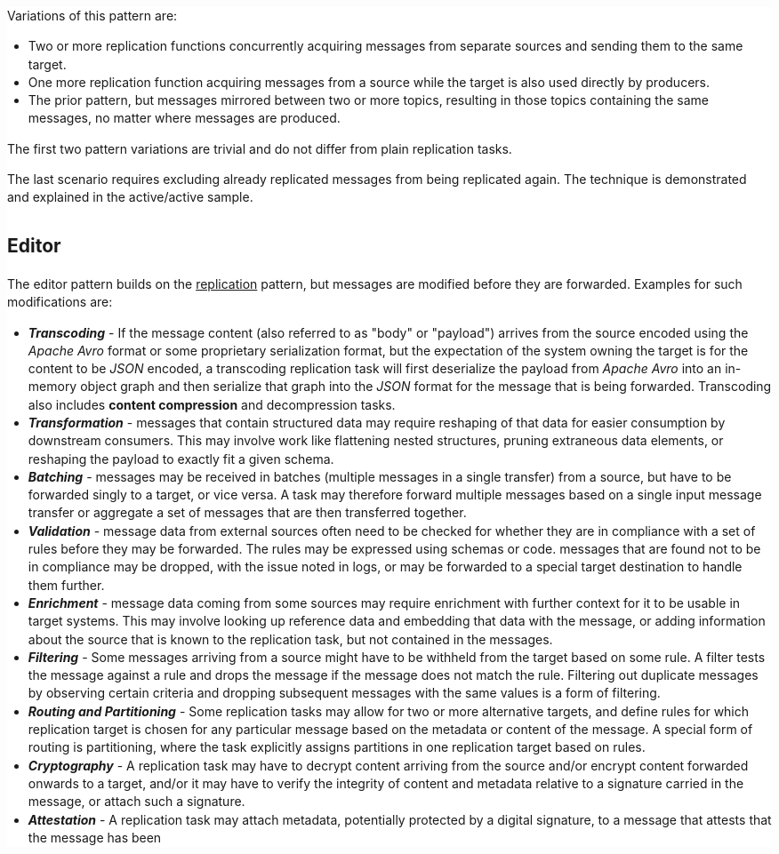 Variations of this pattern are:
- Two or more replication functions concurrently acquiring messages from
  separate sources and sending them to the same target.
- One more replication function acquiring messages from a source while the
  target is also used directly by producers. 
- The prior pattern, but messages mirrored between two or more topics, resulting
  in those topics containing the same messages, no matter where messages are
  produced.

The first two pattern variations are trivial and do not differ from plain
replication tasks.

The last scenario requires excluding already replicated messages from being
replicated again. The technique is demonstrated and explained in the
active/active sample.

## Editor

The editor pattern builds on the [replication](#replication) pattern, but
messages are modified before they are forwarded. Examples for such modifications
are:

- ***Transcoding*** - If the message content (also referred to as "body" or "payload")
  arrives from the source encoded using the *Apache Avro* format or some
  proprietary serialization format, but the expectation of the system owning the
  target is for the content to be *JSON* encoded, a transcoding replication task
  will first deserialize the payload from *Apache Avro* into an in-memory object
  graph and then serialize that graph into the *JSON* format for the message that is
  being forwarded. Transcoding also includes **content compression** and
  decompression tasks.
- ***Transformation*** - messages that contain structured data may require reshaping
  of that data for easier consumption by downstream consumers. This may involve
  work like flattening nested structures, pruning extraneous data elements, or
  reshaping the payload to exactly fit a given schema.
- ***Batching*** - messages may be received in batches (multiple messages in a single
  transfer) from a source, but have to be forwarded singly to a target, or vice
  versa. A task may therefore forward multiple messages based on a single input
  message transfer or aggregate a set of messages that are then transferred
  together. 
- ***Validation*** - message data from external sources often need to be checked for
  whether they are in compliance with a set of rules before they may be
  forwarded. The rules may be expressed using schemas or code. messages that are
  found not to be in compliance may be dropped, with the issue noted in logs, or
  may be forwarded to a special target destination to handle them further.   
- ***Enrichment*** - message data coming from some sources may require enrichment with
  further context for it to be usable in target systems. This may involve
  looking up reference data and embedding that data with the message, or adding
  information about the source that is known to the replication task, but not
  contained in the messages. 
- ***Filtering*** - Some messages arriving from a source might have to be withheld
  from the target based on some rule. A filter tests the message against a rule
  and drops the message if the message does not match the rule. Filtering out
  duplicate messages by observing certain criteria and dropping subsequent messages
  with the same values is a form of filtering.
- ***Routing and Partitioning*** - Some replication tasks may allow for two or more
  alternative targets, and define rules for which replication target is chosen
  for any particular message based on the metadata or content of the message. A
  special form of routing is partitioning, where the task explicitly assigns
  partitions in one replication target based on rules.
- ***Cryptography*** - A replication task may have to decrypt content arriving from
  the source and/or encrypt content forwarded onwards to a target, and/or it may
  have to verify the integrity of content and metadata relative to a signature
  carried in the message, or attach such a signature. 
- ***Attestation*** - A replication task may attach metadata, potentially protected
  by a digital signature, to a message that attests that the message has been